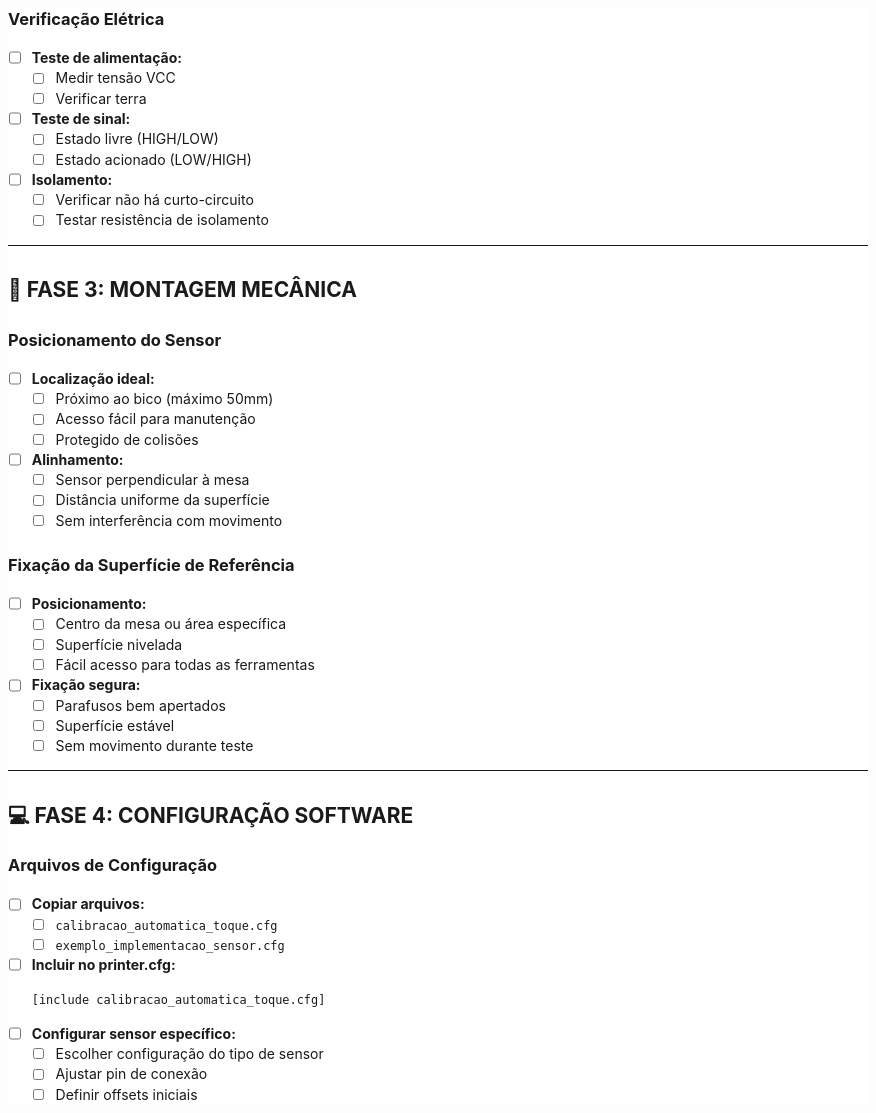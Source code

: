 ### Verificação Elétrica
- [ ] **Teste de alimentação:**
  - [ ] Medir tensão VCC
  - [ ] Verificar terra
- [ ] **Teste de sinal:**
  - [ ] Estado livre (HIGH/LOW)
  - [ ] Estado acionado (LOW/HIGH)
- [ ] **Isolamento:**
  - [ ] Verificar não há curto-circuito
  - [ ] Testar resistência de isolamento

---

## 🔧 FASE 3: MONTAGEM MECÂNICA

### Posicionamento do Sensor
- [ ] **Localização ideal:**
  - [ ] Próximo ao bico (máximo 50mm)
  - [ ] Acesso fácil para manutenção
  - [ ] Protegido de colisões
- [ ] **Alinhamento:**
  - [ ] Sensor perpendicular à mesa
  - [ ] Distância uniforme da superfície
  - [ ] Sem interferência com movimento

### Fixação da Superfície de Referência
- [ ] **Posicionamento:**
  - [ ] Centro da mesa ou área específica
  - [ ] Superfície nivelada
  - [ ] Fácil acesso para todas as ferramentas
- [ ] **Fixação segura:**
  - [ ] Parafusos bem apertados
  - [ ] Superfície estável
  - [ ] Sem movimento durante teste

---

## 💻 FASE 4: CONFIGURAÇÃO SOFTWARE

### Arquivos de Configuração
- [ ] **Copiar arquivos:**
  - [ ] `calibracao_automatica_toque.cfg`
  - [ ] `exemplo_implementacao_sensor.cfg`
- [ ] **Incluir no printer.cfg:**
  ```
  [include calibracao_automatica_toque.cfg]
  ```
- [ ] **Configurar sensor específico:**
  - [ ] Escolher configuração do tipo de sensor
  - [ ] Ajustar pin de conexão
  - [ ] Definir offsets iniciais
